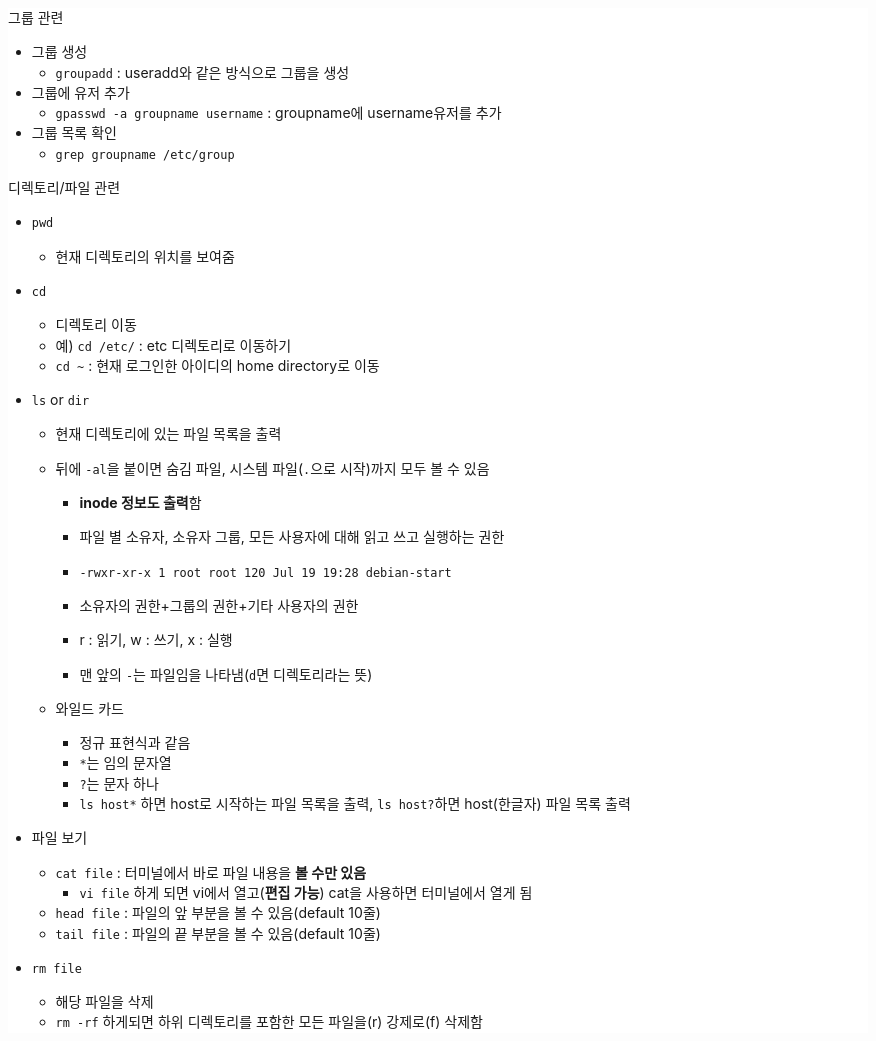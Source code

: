 



그룹 관련

- 그룹 생성
  - `groupadd` : useradd와 같은 방식으로 그룹을 생성
- 그룹에 유저 추가
  - `gpasswd -a groupname username` : groupname에 username유저를 추가
- 그룹 목록 확인
  - `grep groupname /etc/group`





디렉토리/파일 관련

- `pwd`

  - 현재 디렉토리의 위치를 보여줌

- `cd`

  - 디렉토리 이동
  - 예) `cd /etc/` : etc 디렉토리로 이동하기
  - `cd ~` : 현재 로그인한 아이디의 home directory로 이동

- `ls` or `dir`

  - 현재 디렉토리에 있는 파일 목록을 출력

  - 뒤에 `-al`을 붙이면 숨김 파일, 시스템 파일(`.`으로 시작)까지 모두 볼 수 있음

    - **inode 정보도 출력**함

    - 파일 별 소유자, 소유자 그룹, 모든 사용자에 대해 읽고 쓰고 실행하는 권한
    - `-rwxr-xr-x 1 root root 120 Jul 19 19:28 debian-start`
    - 소유자의 권한+그룹의 권한+기타 사용자의 권한
    - r : 읽기, w : 쓰기, x : 실행
    - 맨 앞의 `-`는 파일임을 나타냄(`d`면 디렉토리라는 뜻)

  - 와일드 카드

    - 정규 표현식과 같음
    - `*`는 임의 문자열
    - `?`는 문자 하나
    - `ls host*` 하면 host로 시작하는 파일 목록을 출력, `ls host?`하면 host(한글자) 파일 목록 출력

- 파일 보기

  - `cat file` : 터미널에서 바로 파일 내용을 **볼 수만 있음**
    - `vi file` 하게 되면 vi에서 열고(**편집 가능**) cat을 사용하면 터미널에서 열게 됨
  - `head file` : 파일의 앞 부분을 볼 수 있음(default 10줄)
  - `tail file` : 파일의 끝 부분을 볼 수 있음(default 10줄)

- `rm file`

  - 해당 파일을 삭제
  - `rm -rf` 하게되면 하위 디렉토리를 포함한 모든 파일을(r) 강제로(f) 삭제함


